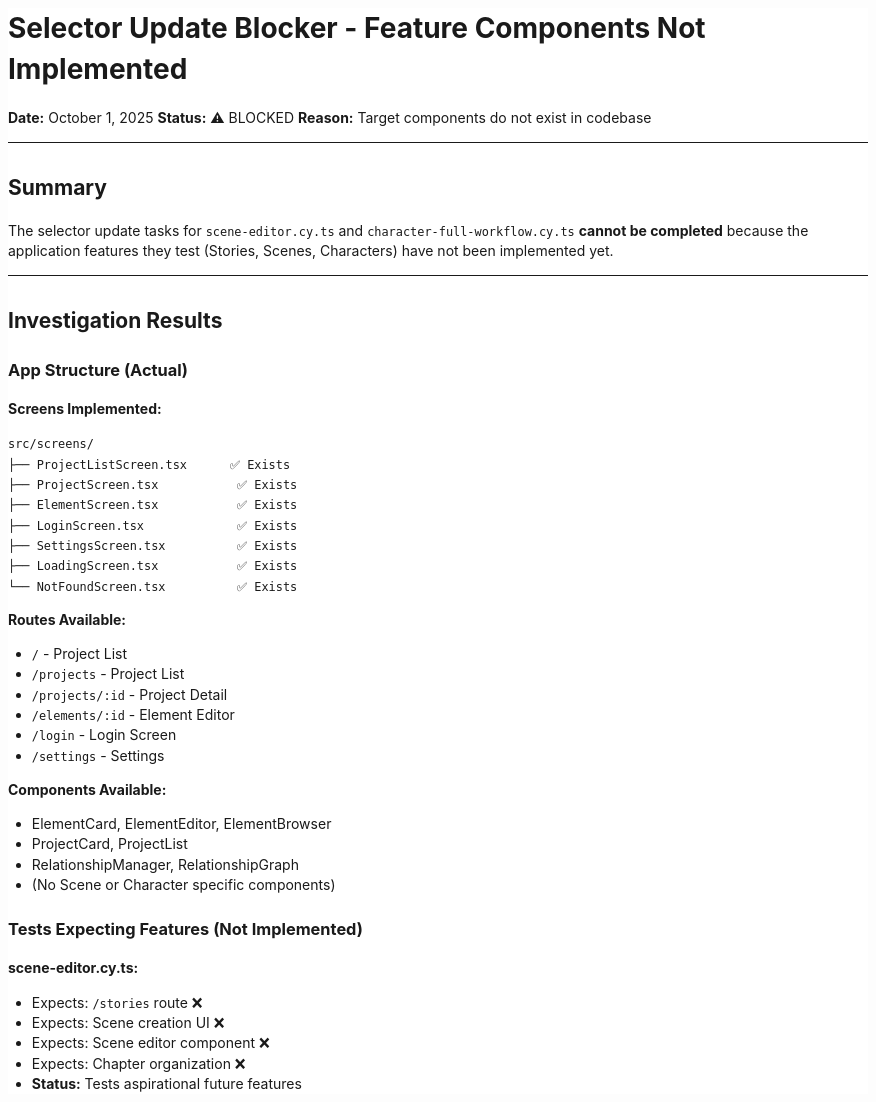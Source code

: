 # Selector Update Blocker - Feature Components Not Implemented

**Date:** October 1, 2025
**Status:** ⚠️ BLOCKED
**Reason:** Target components do not exist in codebase

---

## Summary

The selector update tasks for `scene-editor.cy.ts` and `character-full-workflow.cy.ts` **cannot be completed** because the application features they test (Stories, Scenes, Characters) have not been implemented yet.

---

## Investigation Results

### App Structure (Actual)

**Screens Implemented:**
```
src/screens/
├── ProjectListScreen.tsx      ✅ Exists
├── ProjectScreen.tsx           ✅ Exists
├── ElementScreen.tsx           ✅ Exists
├── LoginScreen.tsx             ✅ Exists
├── SettingsScreen.tsx          ✅ Exists
├── LoadingScreen.tsx           ✅ Exists
└── NotFoundScreen.tsx          ✅ Exists
```

**Routes Available:**
- `/` - Project List
- `/projects` - Project List
- `/projects/:id` - Project Detail
- `/elements/:id` - Element Editor
- `/login` - Login Screen
- `/settings` - Settings

**Components Available:**
- ElementCard, ElementEditor, ElementBrowser
- ProjectCard, ProjectList
- RelationshipManager, RelationshipGraph
- (No Scene or Character specific components)

### Tests Expecting Features (Not Implemented)

**scene-editor.cy.ts:**
- Expects: `/stories` route ❌
- Expects: Scene creation UI ❌
- Expects: Scene editor component ❌
- Expects: Chapter organization ❌
- **Status:** Tests aspirational future features
